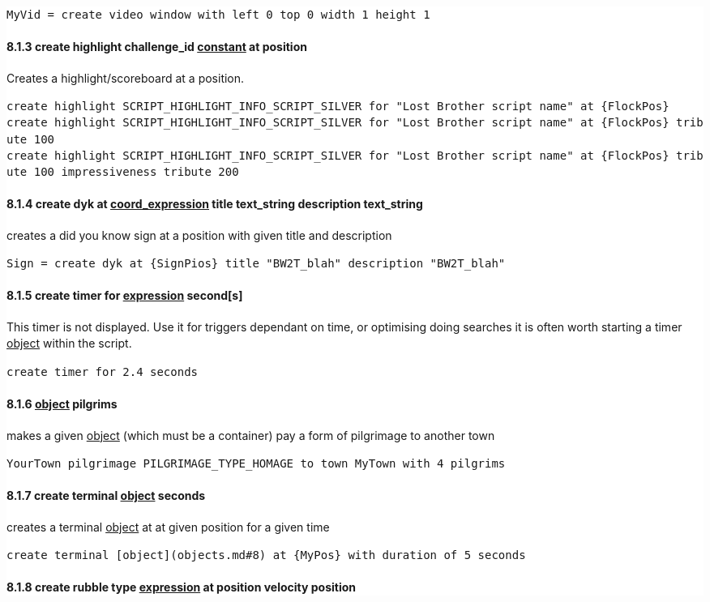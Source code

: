 <pre>MyVid = create video window with left 0 top 0 width 1 height 1</pre>

<a name="8.1.3"></a>

#### <a name="8.1.3">8.1.3 create highlight challenge_id</a> [constant](constants.md#10) at position

Creates a highlight/scoreboard at a position.

<pre>create highlight SCRIPT_HIGHLIGHT_INFO_SCRIPT_SILVER for "Lost Brother script name" at {FlockPos}
create highlight SCRIPT_HIGHLIGHT_INFO_SCRIPT_SILVER for "Lost Brother script name" at {FlockPos} tribute 100
create highlight SCRIPT_HIGHLIGHT_INFO_SCRIPT_SILVER for "Lost Brother script name" at {FlockPos} tribute 100 impressiveness tribute 200</pre>

<a name="8.1.4"></a>

#### <a name="8.1.4">8.1.4 create dyk at</a> [coord_expression](position.md#11) title text_string description text_string

creates a did you know sign at a position with given title and description

<pre>Sign = create dyk at {SignPios} title "BW2T_blah" description "BW2T_blah"</pre>

<a name="8.1.5"></a>

#### <a name="8.1.5">8.1.5 create timer for</a> [expression](expressions.md#12) second[s]

This timer is not displayed. Use it for triggers dependant on time, or optimising doing searches it is often worth starting a timer [object](objects.md#8) within the script.

<pre>create timer for 2.4 seconds</pre>

<a name="8.1.6"></a>

#### <a name="8.1.6">8.1.6</a> [object](objects.md#8) pilgrims

makes a given [object](objects.md#8) (which must be a container) pay a form of pilgrimage to another town

<pre>YourTown pilgrimage PILGRIMAGE_TYPE_HOMAGE to town MyTown with 4 pilgrims</pre>

<a name="8.1.7"></a>

#### <a name="8.1.7">8.1.7 create terminal</a> [object](objects.md#8) seconds

creates a terminal [object](objects.md#8) at at given position for a given time

<pre>create terminal [object](objects.md#8) at {MyPos} with duration of 5 seconds</pre>

<a name="8.1.8"></a>

#### <a name="8.1.8">8.1.8 create rubble type</a> [expression](expressions.md#12) at position velocity position
